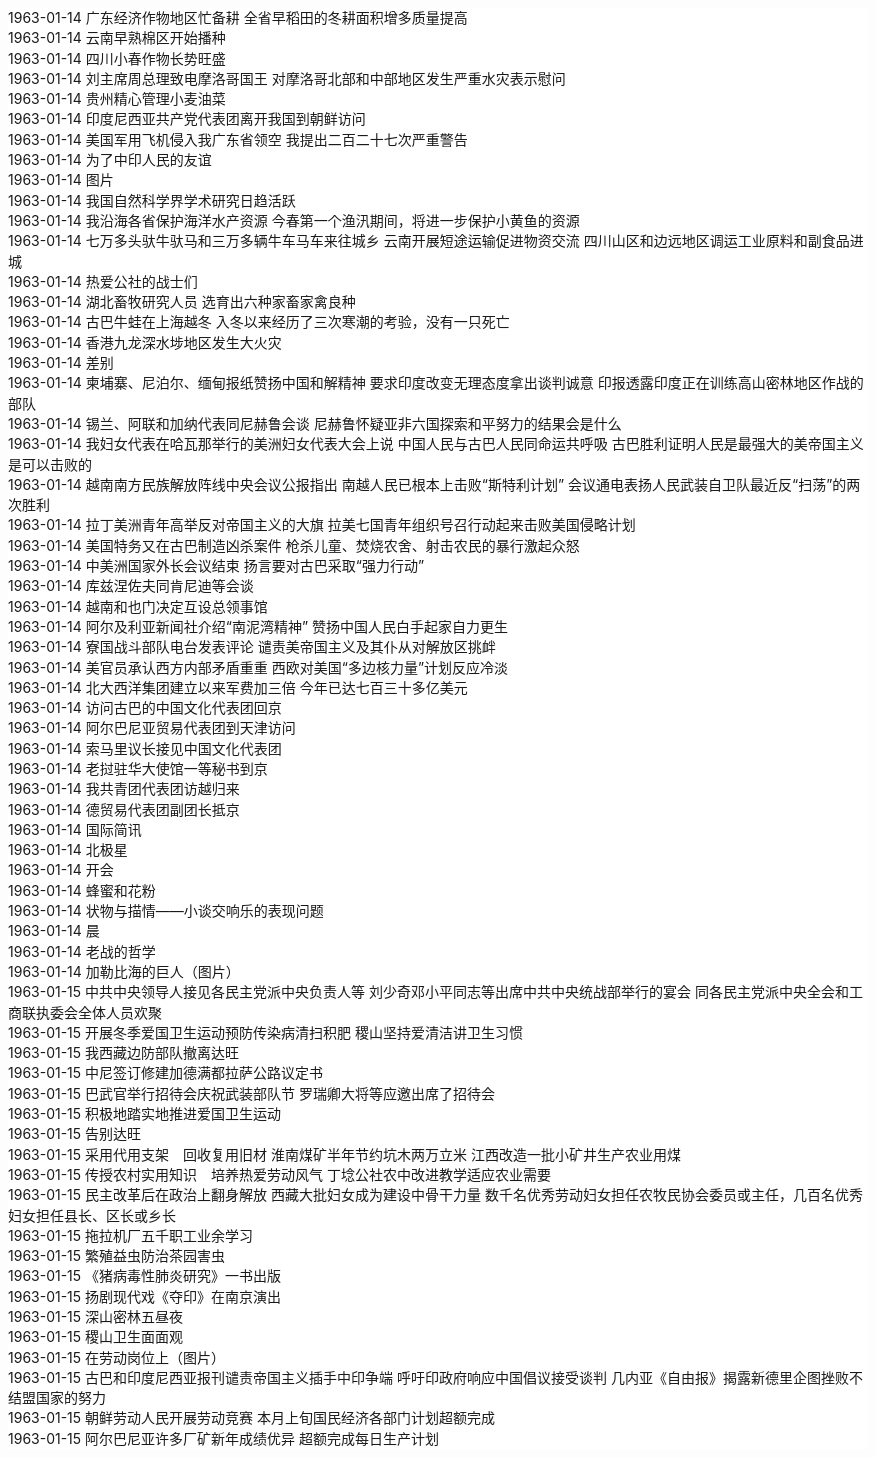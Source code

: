 1963-01-14 广东经济作物地区忙备耕  全省早稻田的冬耕面积增多质量提高  
1963-01-14 云南早熟棉区开始播种  
1963-01-14 四川小春作物长势旺盛  
1963-01-14 刘主席周总理致电摩洛哥国王  对摩洛哥北部和中部地区发生严重水灾表示慰问  
1963-01-14 贵州精心管理小麦油菜  
1963-01-14 印度尼西亚共产党代表团离开我国到朝鲜访问  
1963-01-14 美国军用飞机侵入我广东省领空  我提出二百二十七次严重警告  
1963-01-14 为了中印人民的友谊  
1963-01-14 图片  
1963-01-14 我国自然科学界学术研究日趋活跃  
1963-01-14 我沿海各省保护海洋水产资源  今春第一个渔汛期间，将进一步保护小黄鱼的资源  
1963-01-14 七万多头驮牛驮马和三万多辆牛车马车来往城乡  云南开展短途运输促进物资交流  四川山区和边远地区调运工业原料和副食品进城  
1963-01-14 热爱公社的战士们  
1963-01-14 湖北畜牧研究人员  选育出六种家畜家禽良种  
1963-01-14 古巴牛蛙在上海越冬  入冬以来经历了三次寒潮的考验，没有一只死亡  
1963-01-14 香港九龙深水埗地区发生大火灾  
1963-01-14 差别  
1963-01-14 柬埔寨、尼泊尔、缅甸报纸赞扬中国和解精神  要求印度改变无理态度拿出谈判诚意  印报透露印度正在训练高山密林地区作战的部队  
1963-01-14 锡兰、阿联和加纳代表同尼赫鲁会谈  尼赫鲁怀疑亚非六国探索和平努力的结果会是什么  
1963-01-14 我妇女代表在哈瓦那举行的美洲妇女代表大会上说  中国人民与古巴人民同命运共呼吸  古巴胜利证明人民是最强大的美帝国主义是可以击败的  
1963-01-14 越南南方民族解放阵线中央会议公报指出  南越人民已根本上击败“斯特利计划”  会议通电表扬人民武装自卫队最近反“扫荡”的两次胜利  
1963-01-14 拉丁美洲青年高举反对帝国主义的大旗  拉美七国青年组织号召行动起来击败美国侵略计划  
1963-01-14 美国特务又在古巴制造凶杀案件  枪杀儿童、焚烧农舍、射击农民的暴行激起众怒  
1963-01-14 中美洲国家外长会议结束  扬言要对古巴采取“强力行动”  
1963-01-14 库兹涅佐夫同肯尼迪等会谈  
1963-01-14 越南和也门决定互设总领事馆  
1963-01-14 阿尔及利亚新闻社介绍“南泥湾精神”  赞扬中国人民白手起家自力更生  
1963-01-14 寮国战斗部队电台发表评论  谴责美帝国主义及其仆从对解放区挑衅  
1963-01-14 美官员承认西方内部矛盾重重  西欧对美国“多边核力量”计划反应冷淡  
1963-01-14 北大西洋集团建立以来军费加三倍  今年已达七百三十多亿美元  
1963-01-14 访问古巴的中国文化代表团回京  
1963-01-14 阿尔巴尼亚贸易代表团到天津访问  
1963-01-14 索马里议长接见中国文化代表团  
1963-01-14 老挝驻华大使馆一等秘书到京  
1963-01-14 我共青团代表团访越归来  
1963-01-14 德贸易代表团副团长抵京  
1963-01-14 国际简讯  
1963-01-14 北极星  
1963-01-14 开会  
1963-01-14 蜂蜜和花粉  
1963-01-14 状物与描情——小谈交响乐的表现问题  
1963-01-14 晨  
1963-01-14 老战的哲学  
1963-01-14 加勒比海的巨人（图片）  
1963-01-15 中共中央领导人接见各民主党派中央负责人等  刘少奇邓小平同志等出席中共中央统战部举行的宴会  同各民主党派中央全会和工商联执委会全体人员欢聚  
1963-01-15 开展冬季爱国卫生运动预防传染病清扫积肥  稷山坚持爱清洁讲卫生习惯  
1963-01-15 我西藏边防部队撤离达旺  
1963-01-15 中尼签订修建加德满都拉萨公路议定书  
1963-01-15 巴武官举行招待会庆祝武装部队节  罗瑞卿大将等应邀出席了招待会  
1963-01-15 积极地踏实地推进爱国卫生运动  
1963-01-15 告别达旺  
1963-01-15 采用代用支架　回收复用旧材  淮南煤矿半年节约坑木两万立米  江西改造一批小矿井生产农业用煤  
1963-01-15 传授农村实用知识　培养热爱劳动风气  丁埝公社农中改进教学适应农业需要  
1963-01-15 民主改革后在政治上翻身解放  西藏大批妇女成为建设中骨干力量  数千名优秀劳动妇女担任农牧民协会委员或主任，几百名优秀妇女担任县长、区长或乡长  
1963-01-15 拖拉机厂五千职工业余学习  
1963-01-15 繁殖益虫防治茶园害虫  
1963-01-15 《猪病毒性肺炎研究》一书出版  
1963-01-15 扬剧现代戏《夺印》在南京演出  
1963-01-15 深山密林五昼夜  
1963-01-15 稷山卫生面面观  
1963-01-15 在劳动岗位上（图片）  
1963-01-15 古巴和印度尼西亚报刊谴责帝国主义插手中印争端  呼吁印政府响应中国倡议接受谈判  几内亚《自由报》揭露新德里企图挫败不结盟国家的努力  
1963-01-15 朝鲜劳动人民开展劳动竞赛  本月上旬国民经济各部门计划超额完成  
1963-01-15 阿尔巴尼亚许多厂矿新年成绩优异  超额完成每日生产计划  